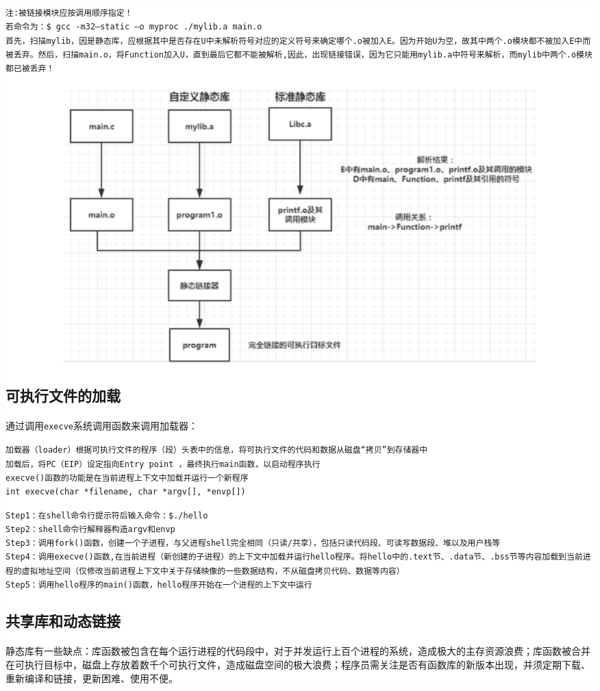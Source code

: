 ```Text
注:被链接模块应按调用顺序指定！
若命令为：$ gcc -m32–static –o myproc ./mylib.a main.o
首先，扫描mylib，因是静态库，应根据其中是否存在U中未解析符号对应的定义符号来确定哪个.o被加入E。因为开始U为空，故其中两个.o模块都不被加入E中而被丢弃。然后，扫描main.o，将Function加入U，直到最后它都不能被解析,因此，出现链接错误，因为它只能用mylib.a中符号来解析，而mylib中两个.o模块都已被丢弃！
```

![静态链接和符号解析](../img/linux/got_overwrite_attacks/静态链接和符号解析.png)

## 可执行文件的加载

通过调用`execve`系统调用函数来调用加载器：

```Text
加载器（loader）根据可执行文件的程序（段）头表中的信息，将可执行文件的代码和数据从磁盘“拷贝”到存储器中
加载后，将PC（EIP）设定指向Entry point ，最终执行main函数，以启动程序执行
execve()函数的功能是在当前进程上下文中加载并运行一个新程序
int execve(char *filename, char *argv[], *envp[])
```

```Text
Step1：在shell命令行提示符后输入命令：$./hello
Step2：shell命令行解释器构造argv和envp
Step3：调用fork()函数，创建一个子进程，与父进程shell完全相同（只读/共享），包括只读代码段、可读写数据段、堆以及用户栈等
Step4：调用execve()函数,在当前进程（新创建的子进程）的上下文中加载并运行hello程序。将hello中的.text节、.data节、.bss节等内容加载到当前进程的虚拟地址空间（仅修改当前进程上下文中关于存储映像的一些数据结构，不从磁盘拷贝代码、数据等内容）
Step5：调用hello程序的main()函数，hello程序开始在一个进程的上下文中运行
```

## 共享库和动态链接

静态库有一些缺点：库函数被包含在每个运行进程的代码段中，对于并发运行上百个进程的系统，造成极大的主存资源浪费；库函数被合并在可执行目标中，磁盘上存放着数千个可执行文件，造成磁盘空间的极大浪费；程序员需关注是否有函数库的新版本出现，并须定期下载、重新编译和链接，更新困难、使用不便。
